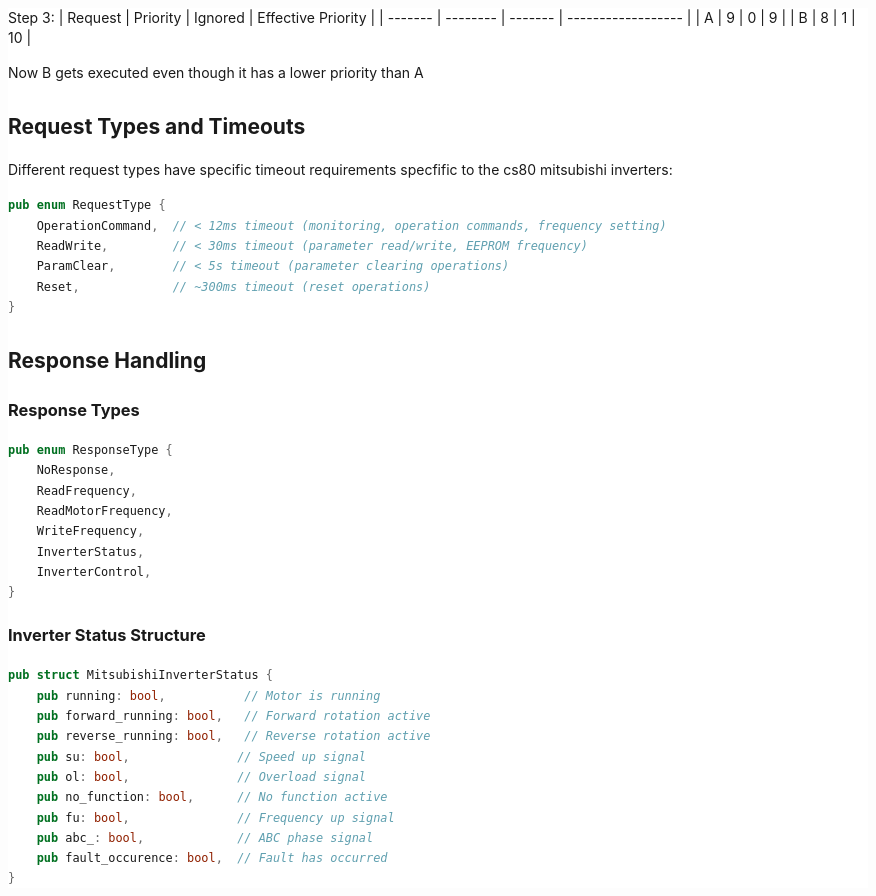 Step 3:
| Request | Priority | Ignored | Effective Priority |
| ------- | -------- | ------- | ------------------ |
| A | 9 | 0 | 9 |
| B | 8 | 1 | 10 |

Now B gets executed even though it has a lower priority than A

## Request Types and Timeouts

Different request types have specific timeout requirements specfific to the cs80 mitsubishi inverters:

```rust
pub enum RequestType {
    OperationCommand,  // < 12ms timeout (monitoring, operation commands, frequency setting)
    ReadWrite,         // < 30ms timeout (parameter read/write, EEPROM frequency)
    ParamClear,        // < 5s timeout (parameter clearing operations)
    Reset,             // ~300ms timeout (reset operations)
}
```

## Response Handling

### Response Types

```rust
pub enum ResponseType {
    NoResponse,
    ReadFrequency,
    ReadMotorFrequency,
    WriteFrequency,
    InverterStatus,
    InverterControl,
}
```

### Inverter Status Structure

```rust
pub struct MitsubishiInverterStatus {
    pub running: bool,           // Motor is running
    pub forward_running: bool,   // Forward rotation active
    pub reverse_running: bool,   // Reverse rotation active
    pub su: bool,               // Speed up signal
    pub ol: bool,               // Overload signal
    pub no_function: bool,      // No function active
    pub fu: bool,               // Frequency up signal
    pub abc_: bool,             // ABC phase signal
    pub fault_occurence: bool,  // Fault has occurred
}
```
